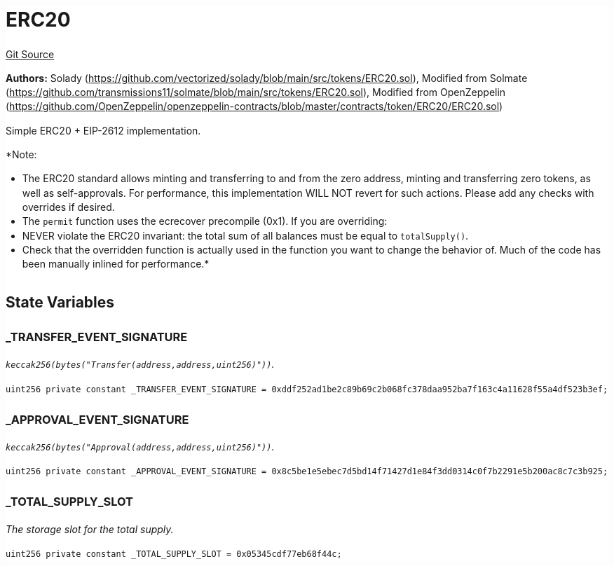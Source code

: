 # ERC20
[Git Source](https://github.com/VerisLabs/KAM/blob/7810ef786f844ebd78831ee424b7ee896113d92b/src/vendor/solady/tokens/ERC20.sol)

**Authors:**
Solady (https://github.com/vectorized/solady/blob/main/src/tokens/ERC20.sol), Modified from Solmate (https://github.com/transmissions11/solmate/blob/main/src/tokens/ERC20.sol), Modified from OpenZeppelin
(https://github.com/OpenZeppelin/openzeppelin-contracts/blob/master/contracts/token/ERC20/ERC20.sol)

Simple ERC20 + EIP-2612 implementation.

*Note:
- The ERC20 standard allows minting and transferring to and from the zero address,
minting and transferring zero tokens, as well as self-approvals.
For performance, this implementation WILL NOT revert for such actions.
Please add any checks with overrides if desired.
- The `permit` function uses the ecrecover precompile (0x1).
If you are overriding:
- NEVER violate the ERC20 invariant:
the total sum of all balances must be equal to `totalSupply()`.
- Check that the overridden function is actually used in the function you want to
change the behavior of. Much of the code has been manually inlined for performance.*


## State Variables
### _TRANSFER_EVENT_SIGNATURE
*`keccak256(bytes("Transfer(address,address,uint256)"))`.*


```solidity
uint256 private constant _TRANSFER_EVENT_SIGNATURE = 0xddf252ad1be2c89b69c2b068fc378daa952ba7f163c4a11628f55a4df523b3ef;
```


### _APPROVAL_EVENT_SIGNATURE
*`keccak256(bytes("Approval(address,address,uint256)"))`.*


```solidity
uint256 private constant _APPROVAL_EVENT_SIGNATURE = 0x8c5be1e5ebec7d5bd14f71427d1e84f3dd0314c0f7b2291e5b200ac8c7c3b925;
```


### _TOTAL_SUPPLY_SLOT
*The storage slot for the total supply.*


```solidity
uint256 private constant _TOTAL_SUPPLY_SLOT = 0x05345cdf77eb68f44c;
```

